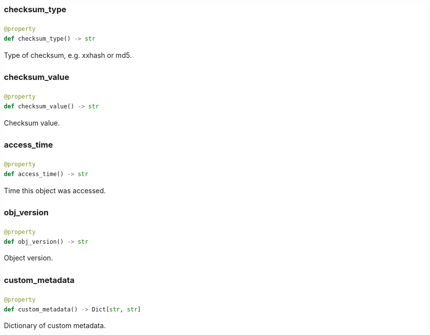 <a id="obj.object_attributes.ObjectAttributes.checksum_type"></a>

### checksum\_type

```python
@property
def checksum_type() -> str
```

Type of checksum, e.g. xxhash or md5.

<a id="obj.object_attributes.ObjectAttributes.checksum_value"></a>

### checksum\_value

```python
@property
def checksum_value() -> str
```

Checksum value.

<a id="obj.object_attributes.ObjectAttributes.access_time"></a>

### access\_time

```python
@property
def access_time() -> str
```

Time this object was accessed.

<a id="obj.object_attributes.ObjectAttributes.obj_version"></a>

### obj\_version

```python
@property
def obj_version() -> str
```

Object version.

<a id="obj.object_attributes.ObjectAttributes.custom_metadata"></a>

### custom\_metadata

```python
@property
def custom_metadata() -> Dict[str, str]
```

Dictionary of custom metadata.

